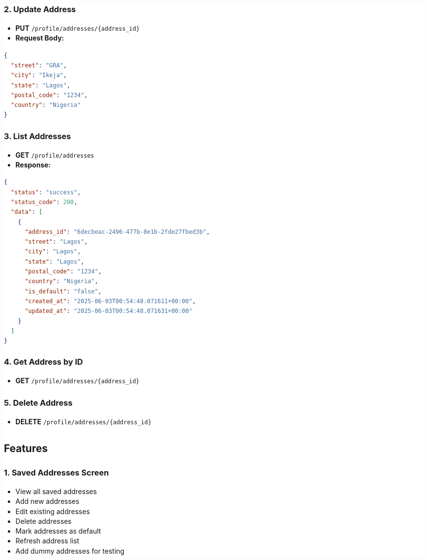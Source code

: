 ### 2. Update Address
- **PUT** `/profile/addresses/{address_id}`
- **Request Body:**
```json
{
  "street": "GRA",
  "city": "Ikeja",
  "state": "Lagos", 
  "postal_code": "1234",
  "country": "Nigeria"
}
```

### 3. List Addresses
- **GET** `/profile/addresses`
- **Response:**
```json
{
  "status": "success",
  "status_code": 200,
  "data": [
    {
      "address_id": "6decbeac-2496-477b-8e1b-2fde27fbed3b",
      "street": "Lagos",
      "city": "Lagos",
      "state": "Lagos",
      "postal_code": "1234",
      "country": "Nigeria",
      "is_default": "false",
      "created_at": "2025-06-03T00:54:48.071611+00:00",
      "updated_at": "2025-06-03T00:54:48.071631+00:00"
    }
  ]
}
```

### 4. Get Address by ID
- **GET** `/profile/addresses/{address_id}`

### 5. Delete Address
- **DELETE** `/profile/addresses/{address_id}`

## Features

### 1. Saved Addresses Screen
- View all saved addresses
- Add new addresses
- Edit existing addresses
- Delete addresses
- Mark addresses as default
- Refresh address list
- Add dummy addresses for testing
